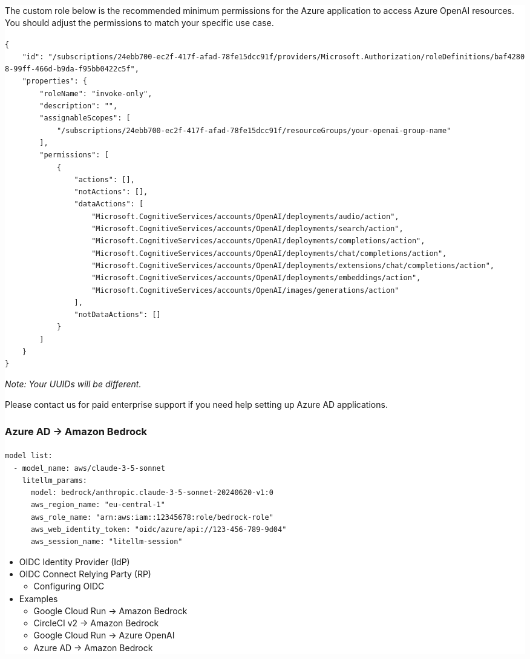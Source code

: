 The custom role below is the recommended minimum permissions for the Azure application to access Azure OpenAI resources. You should adjust the permissions to match your specific use case.
    
    
    {  
        "id": "/subscriptions/24ebb700-ec2f-417f-afad-78fe15dcc91f/providers/Microsoft.Authorization/roleDefinitions/baf42808-99ff-466d-b9da-f95bb0422c5f",  
        "properties": {  
            "roleName": "invoke-only",  
            "description": "",  
            "assignableScopes": [  
                "/subscriptions/24ebb700-ec2f-417f-afad-78fe15dcc91f/resourceGroups/your-openai-group-name"  
            ],  
            "permissions": [  
                {  
                    "actions": [],  
                    "notActions": [],  
                    "dataActions": [  
                        "Microsoft.CognitiveServices/accounts/OpenAI/deployments/audio/action",  
                        "Microsoft.CognitiveServices/accounts/OpenAI/deployments/search/action",  
                        "Microsoft.CognitiveServices/accounts/OpenAI/deployments/completions/action",  
                        "Microsoft.CognitiveServices/accounts/OpenAI/deployments/chat/completions/action",  
                        "Microsoft.CognitiveServices/accounts/OpenAI/deployments/extensions/chat/completions/action",  
                        "Microsoft.CognitiveServices/accounts/OpenAI/deployments/embeddings/action",  
                        "Microsoft.CognitiveServices/accounts/OpenAI/images/generations/action"  
                    ],  
                    "notDataActions": []  
                }  
            ]  
        }  
    }  
    

_Note: Your UUIDs will be different._

Please contact us for paid enterprise support if you need help setting up Azure AD applications.

### Azure AD -> Amazon Bedrock​
    
    
    model list:  
      - model_name: aws/claude-3-5-sonnet  
        litellm_params:  
          model: bedrock/anthropic.claude-3-5-sonnet-20240620-v1:0  
          aws_region_name: "eu-central-1"  
          aws_role_name: "arn:aws:iam::12345678:role/bedrock-role"  
          aws_web_identity_token: "oidc/azure/api://123-456-789-9d04"  
          aws_session_name: "litellm-session"  
    

  * OIDC Identity Provider (IdP)
  * OIDC Connect Relying Party (RP)
    * Configuring OIDC
  * Examples
    * Google Cloud Run -> Amazon Bedrock
    * CircleCI v2 -> Amazon Bedrock
    * Google Cloud Run -> Azure OpenAI
    * Azure AD -> Amazon Bedrock